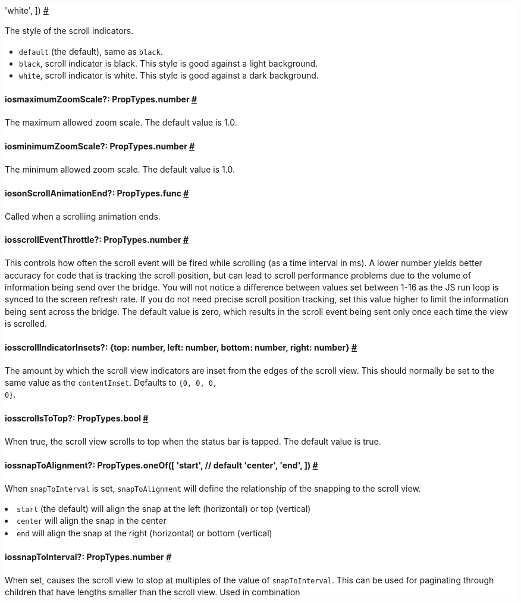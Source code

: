   'white',
])</span> <a class="hash-link" href="docs/scrollview.html#indicatorstyle">#</a></h4><div><p>The style of the scroll indicators.
  - <code>default</code> (the default), same as <code>black</code>.
  - <code>black</code>, scroll indicator is black. This style is good against a light background.
  - <code>white</code>, scroll indicator is white. This style is good against a dark background.</p></div></div><div class="prop"><h4 class="propTitle"><a class="anchor" name="maximumzoomscale"></a><span class="platform">ios</span>maximumZoomScale?: <span class="propType">PropTypes.number</span> <a class="hash-link" href="docs/scrollview.html#maximumzoomscale">#</a></h4><div><p>The maximum allowed zoom scale. The default value is 1.0.</p></div></div><div class="prop"><h4 class="propTitle"><a class="anchor" name="minimumzoomscale"></a><span class="platform">ios</span>minimumZoomScale?: <span class="propType">PropTypes.number</span> <a class="hash-link" href="docs/scrollview.html#minimumzoomscale">#</a></h4><div><p>The minimum allowed zoom scale. The default value is 1.0.</p></div></div><div class="prop"><h4 class="propTitle"><a class="anchor" name="onscrollanimationend"></a><span class="platform">ios</span>onScrollAnimationEnd?: <span class="propType">PropTypes.func</span> <a class="hash-link" href="docs/scrollview.html#onscrollanimationend">#</a></h4><div><p>Called when a scrolling animation ends.</p></div></div><div class="prop"><h4 class="propTitle"><a class="anchor" name="scrolleventthrottle"></a><span class="platform">ios</span>scrollEventThrottle?: <span class="propType">PropTypes.number</span> <a class="hash-link" href="docs/scrollview.html#scrolleventthrottle">#</a></h4><div><p>This controls how often the scroll event will be fired while scrolling
(as a time interval in ms). A lower number yields better accuracy for code
that is tracking the scroll position, but can lead to scroll performance
problems due to the volume of information being send over the bridge.
You will not notice a difference between values set between 1-16 as the
JS run loop is synced to the screen refresh rate. If you do not need precise
scroll position tracking, set this value higher to limit the information
being sent across the bridge. The default value is zero, which results in
the scroll event being sent only once each time the view is scrolled.</p></div></div><div class="prop"><h4 class="propTitle"><a class="anchor" name="scrollindicatorinsets"></a><span class="platform">ios</span>scrollIndicatorInsets?: <span class="propType">{top: number, left: number, bottom: number, right: number}</span> <a class="hash-link" href="docs/scrollview.html#scrollindicatorinsets">#</a></h4><div><p>The amount by which the scroll view indicators are inset from the edges
of the scroll view. This should normally be set to the same value as
the <code>contentInset</code>. Defaults to <code>{0, 0, 0, 0}</code>.</p></div></div><div class="prop"><h4 class="propTitle"><a class="anchor" name="scrollstotop"></a><span class="platform">ios</span>scrollsToTop?: <span class="propType">PropTypes.bool</span> <a class="hash-link" href="docs/scrollview.html#scrollstotop">#</a></h4><div><p>When true, the scroll view scrolls to top when the status bar is tapped.
The default value is true.</p></div></div><div class="prop"><h4 class="propTitle"><a class="anchor" name="snaptoalignment"></a><span class="platform">ios</span>snapToAlignment?: <span class="propType">PropTypes.oneOf([
  'start', // default
  'center',
  'end',
])</span> <a class="hash-link" href="docs/scrollview.html#snaptoalignment">#</a></h4><div><p>When <code>snapToInterval</code> is set, <code>snapToAlignment</code> will define the relationship
of the snapping to the scroll view.
  - <code>start</code> (the default) will align the snap at the left (horizontal) or top (vertical)
  - <code>center</code> will align the snap in the center
  - <code>end</code> will align the snap at the right (horizontal) or bottom (vertical)</p></div></div><div class="prop"><h4 class="propTitle"><a class="anchor" name="snaptointerval"></a><span class="platform">ios</span>snapToInterval?: <span class="propType">PropTypes.number</span> <a class="hash-link" href="docs/scrollview.html#snaptointerval">#</a></h4><div><p>When set, causes the scroll view to stop at multiples of the value of
<code>snapToInterval</code>. This can be used for paginating through children
that have lengths smaller than the scroll view. Used in combination